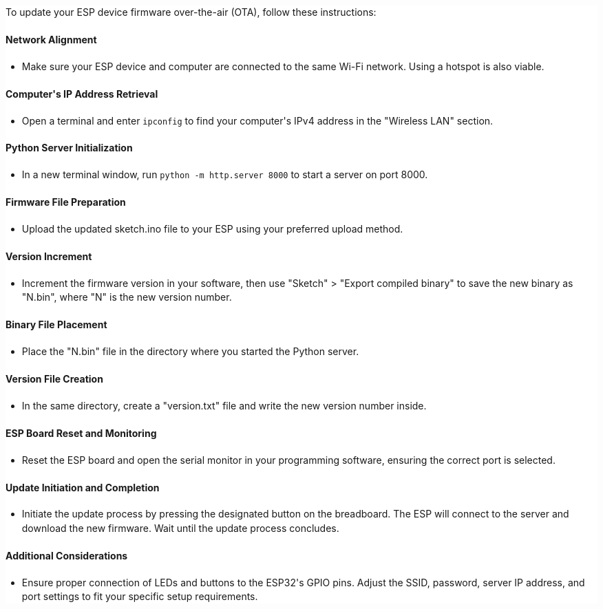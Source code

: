 To update your ESP device firmware over-the-air (OTA), follow these instructions:

#### Network Alignment

- Make sure your ESP device and computer are connected to the same Wi-Fi network. Using a hotspot is also viable.

#### Computer's IP Address Retrieval

- Open a terminal and enter `ipconfig` to find your computer's IPv4 address in the "Wireless LAN" section.

#### Python Server Initialization

- In a new terminal window, run `python -m http.server 8000` to start a server on port 8000.

#### Firmware File Preparation

- Upload the updated sketch.ino file to your ESP using your preferred upload method.

#### Version Increment

- Increment the firmware version in your software, then use "Sketch" > "Export compiled binary" to save the new binary as "N.bin", where "N" is the new version number.

#### Binary File Placement

- Place the "N.bin" file in the directory where you started the Python server.

#### Version File Creation

- In the same directory, create a "version.txt" file and write the new version number inside.

#### ESP Board Reset and Monitoring

- Reset the ESP board and open the serial monitor in your programming software, ensuring the correct port is selected.

#### Update Initiation and Completion

- Initiate the update process by pressing the designated button on the breadboard. The ESP will connect to the server and download the new firmware. Wait until the update process concludes.

#### Additional Considerations

- Ensure proper connection of LEDs and buttons to the ESP32's GPIO pins. Adjust the SSID, password, server IP address, and port settings to fit your specific setup requirements.
